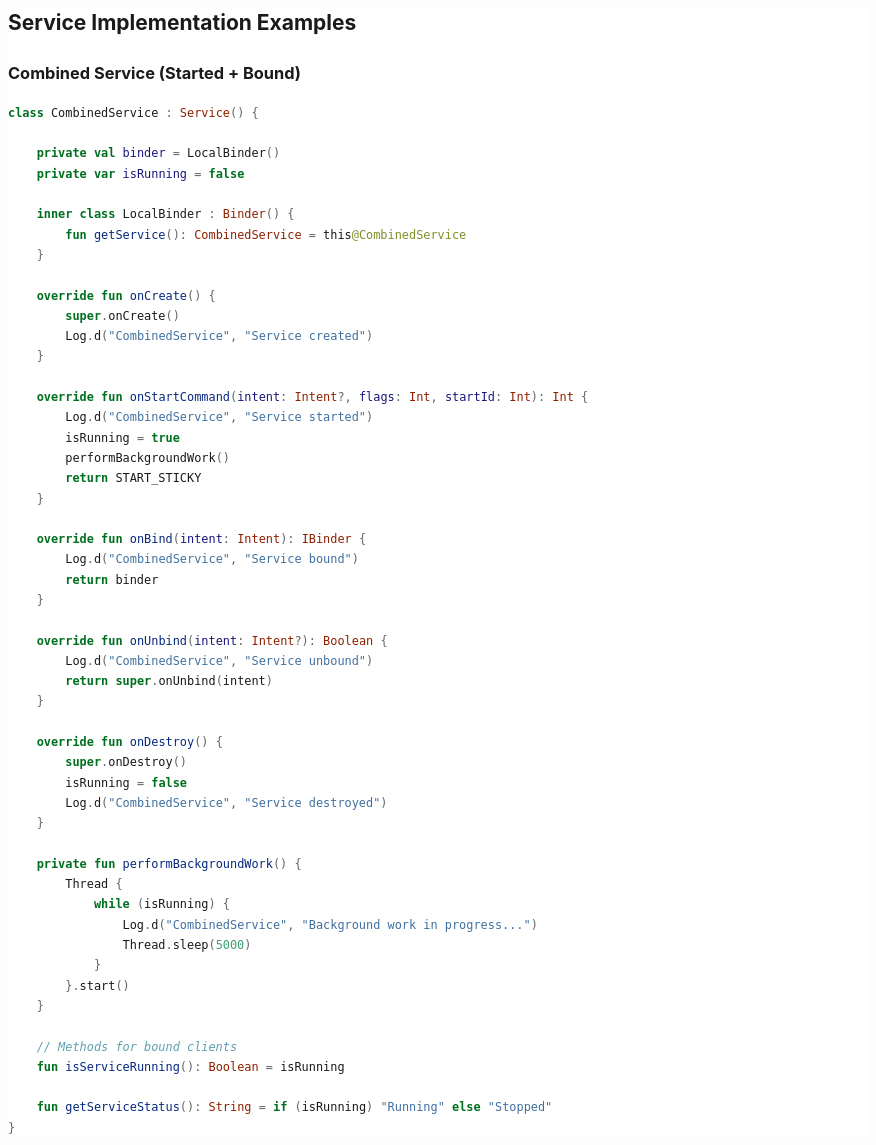 ## Service Implementation Examples

### Combined Service (Started + Bound)

```kotlin
class CombinedService : Service() {
    
    private val binder = LocalBinder()
    private var isRunning = false
    
    inner class LocalBinder : Binder() {
        fun getService(): CombinedService = this@CombinedService
    }
    
    override fun onCreate() {
        super.onCreate()
        Log.d("CombinedService", "Service created")
    }
    
    override fun onStartCommand(intent: Intent?, flags: Int, startId: Int): Int {
        Log.d("CombinedService", "Service started")
        isRunning = true
        performBackgroundWork()
        return START_STICKY
    }
    
    override fun onBind(intent: Intent): IBinder {
        Log.d("CombinedService", "Service bound")
        return binder
    }
    
    override fun onUnbind(intent: Intent?): Boolean {
        Log.d("CombinedService", "Service unbound")
        return super.onUnbind(intent)
    }
    
    override fun onDestroy() {
        super.onDestroy()
        isRunning = false
        Log.d("CombinedService", "Service destroyed")
    }
    
    private fun performBackgroundWork() {
        Thread {
            while (isRunning) {
                Log.d("CombinedService", "Background work in progress...")
                Thread.sleep(5000)
            }
        }.start()
    }
    
    // Methods for bound clients
    fun isServiceRunning(): Boolean = isRunning
    
    fun getServiceStatus(): String = if (isRunning) "Running" else "Stopped"
}
```
